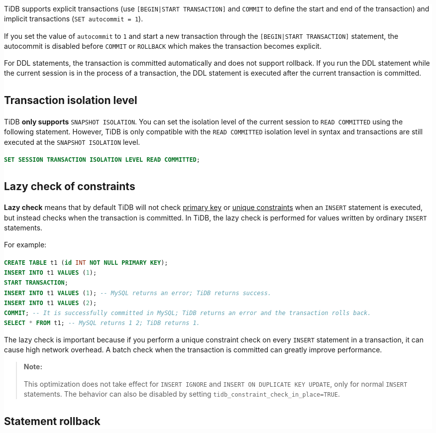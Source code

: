 TiDB supports explicit transactions (use `[BEGIN|START TRANSACTION]` and `COMMIT` to define the start and end of the transaction) and implicit transactions (`SET autocommit = 1`).

If you set the value of `autocommit` to `1` and start a new transaction through the `[BEGIN|START TRANSACTION]` statement, the autocommit is disabled before `COMMIT` or `ROLLBACK` which makes the transaction becomes explicit.

For DDL statements, the transaction is committed automatically and does not support rollback. If you run the DDL statement while the current session is in the process of a transaction, the DDL statement is executed after the current transaction is committed.

## Transaction isolation level

TiDB **only supports** `SNAPSHOT ISOLATION`. You can set the isolation level of the current session to `READ COMMITTED` using the following statement. However, TiDB is only compatible with the `READ COMMITTED` isolation level in syntax and transactions are still executed at the `SNAPSHOT ISOLATION` level.

```sql
SET SESSION TRANSACTION ISOLATION LEVEL READ COMMITTED;
```

## Lazy check of constraints

**Lazy check** means that by default TiDB will not check [primary key](/reference/sql/constraints.md#primary-key) or [unique constraints](/reference/sql/constraints.md#unique) when an `INSERT` statement is executed, but instead checks when the transaction is committed. In TiDB, the lazy check is performed for values written by ordinary `INSERT` statements.

For example:

```sql
CREATE TABLE t1 (id INT NOT NULL PRIMARY KEY);
INSERT INTO t1 VALUES (1);
START TRANSACTION;
INSERT INTO t1 VALUES (1); -- MySQL returns an error; TiDB returns success.
INSERT INTO t1 VALUES (2);
COMMIT; -- It is successfully committed in MySQL; TiDB returns an error and the transaction rolls back.
SELECT * FROM t1; -- MySQL returns 1 2; TiDB returns 1.
```

The lazy check is important because if you perform a unique constraint check on every `INSERT` statement in a transaction, it can cause high network overhead. A batch check when the transaction is committed can greatly improve performance.

> **Note:**
>
> This optimization does not take effect for `INSERT IGNORE` and `INSERT ON DUPLICATE KEY UPDATE`, only for normal `INSERT` statements. The behavior can also be disabled by setting `tidb_constraint_check_in_place=TRUE`.

## Statement rollback
